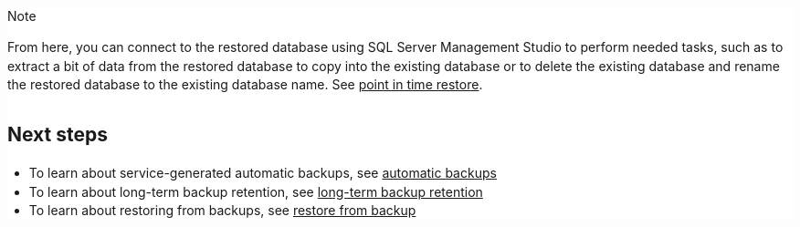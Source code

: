 
> [!NOTE]
> From here, you can connect to the restored database using SQL Server Management Studio to perform needed tasks, such as to extract a bit of data from the restored database to copy into the existing database or to delete the existing database and rename the restored database to the existing database name. See [point in time restore](sql-database-recovery-using-backups.md#point-in-time-restore).

## Next steps

- To learn about service-generated automatic backups, see [automatic backups](sql-database-automated-backups.md)
- To learn about long-term backup retention, see [long-term backup retention](sql-database-long-term-retention.md)
- To learn about restoring from backups, see [restore from backup](sql-database-recovery-using-backups.md)
